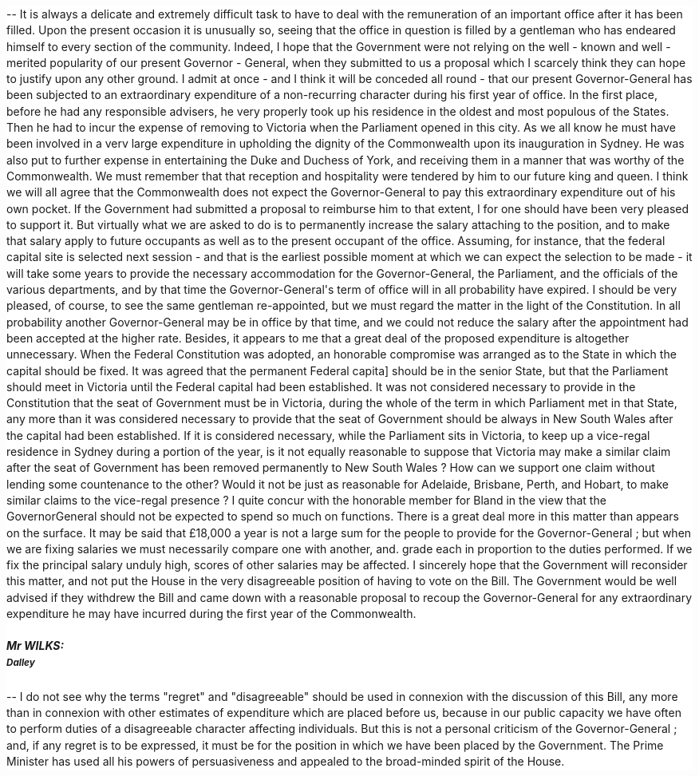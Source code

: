 -- It is always a delicate and extremely difficult task to have to deal with the remuneration of an important office after it has been filled. Upon the present occasion it is unusually so, seeing that the office in question is filled by a gentleman who has endeared himself to every section of the  community.  Indeed, I hope that the Government were not relying on the well - known and well - merited popularity of our present Governor - General, when they submitted to us a proposal which I scarcely think they can hope to justify  upon  any other ground. I admit at once - and I think it will be conceded all round - that our present Governor-General has been subjected to an extraordinary expenditure of a non-recurring character during his first year of office. In the first place, before he had any responsible advisers, he very properly took up his residence in the oldest and most populous of the States. Then he had to incur the expense of removing to Victoria when the Parliament opened in this city. As we all know he must have been involved in a verv large expenditure in upholding the dignity of the Commonwealth upon its inauguration in Sydney. He was also put to further expense in entertaining the Duke and Duchess of York, and receiving them in a manner that was worthy of the Commonwealth. We must remember that that reception and hospitality were tendered by him to our future king and queen. I think we will all agree that the Commonwealth does not expect the Governor-General to pay this extraordinary expenditure out of his own pocket. If the Government had submitted a proposal to reimburse him to that extent, I for one should have been very pleased to support it. But virtually what we are asked to do is to permanently increase the salary attaching to the position, and to make that salary apply to future occupants as well as to the present occupant of the office. Assuming, for instance, that the federal capital site is selected next session - and that is the earliest possible moment at which we can expect the selection to be made - it will take some years to provide the necessary accommodation for the Governor-General, the Parliament, and the officials of the various departments, and by that time the Governor-General's term of office will in all probability have expired. I should be very pleased, of course, to see the same gentleman re-appointed, but we must regard the matter in the light of the Constitution. In all probability another Governor-General may be in office by that time, and we could not reduce the salary after the appointment had been accepted at the higher rate. Besides, it appears to me that a great deal of the proposed expenditure is altogether unnecessary. When the Federal Constitution was adopted, an honorable compromise was arranged as to the State in which the capital should be fixed. It was agreed that the permanent Federal capita] should be in the senior State, but that the Parliament should meet in Victoria until the Federal capital had been established. It was not considered necessary to provide in the Constitution that the seat of Government must be in Victoria, during the whole of the term in which Parliament met in that State, any more than it was considered necessary to provide that the seat of Government should be always in New South Wales after the capital had been established. If it is considered necessary, while the Parliament sits in Victoria, to keep up a vice-regal residence in Sydney during a portion of the year, is it not equally reasonable to suppose that Victoria may make a similar claim after the seat of Government has been removed permanently to New South Wales ? How can we support one claim without lending some countenance to the other? Would it not be just as reasonable for Adelaide, Brisbane, Perth, and Hobart, to make similar claims to the vice-regal presence ? I quite concur with the honorable member for Bland in the view that the GovernorGeneral should not be expected to spend so much on functions. There is a great deal more in this matter than appears on the surface. It may be said that £18,000 a year is not a large sum for the people to provide for the Governor-General ; but when we are fixing salaries we must necessarily compare one with another, and. grade each in proportion to the duties performed. If we fix the principal salary unduly high, scores of other salaries may be affected. I sincerely hope that the Government will reconsider this matter, and not put the House in the very disagreeable position of having to vote on the Bill. The Government would be well advised if they withdrew the Bill and came down with a reasonable proposal to recoup the Governor-General for any extraordinary expenditure he may have incurred during the first year of the Commonwealth. 

##### Mr WILKS:<br><small class="text-muted">Dalley</small>

-- I do not see why the terms "regret" and "disagreeable" should be used in connexion with the discussion of this Bill, any more than in connexion with other estimates of expenditure which are placed before us, because in our public capacity we have often to perform duties of a disagreeable character affecting individuals. But this is not a personal criticism of the Governor-General ; and, if any regret is to be expressed, it must be for the position in which we have been placed by the Government. The Prime Minister has used all his powers of persuasiveness and appealed to the broad-minded spirit of the House. 
